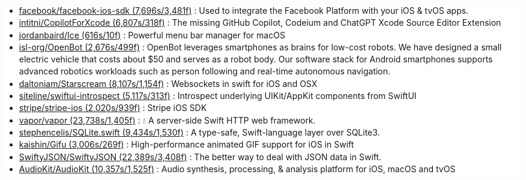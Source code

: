 * [facebook/facebook-ios-sdk (7,696s/3,481f)](https://github.com/facebook/facebook-ios-sdk) : Used to integrate the Facebook Platform with your iOS & tvOS apps.
* [intitni/CopilotForXcode (6,807s/318f)](https://github.com/intitni/CopilotForXcode) : The missing GitHub Copilot, Codeium and ChatGPT Xcode Source Editor Extension
* [jordanbaird/Ice (616s/10f)](https://github.com/jordanbaird/Ice) : Powerful menu bar manager for macOS
* [isl-org/OpenBot (2,676s/499f)](https://github.com/isl-org/OpenBot) : OpenBot leverages smartphones as brains for low-cost robots. We have designed a small electric vehicle that costs about $50 and serves as a robot body. Our software stack for Android smartphones supports advanced robotics workloads such as person following and real-time autonomous navigation.
* [daltoniam/Starscream (8,107s/1,154f)](https://github.com/daltoniam/Starscream) : Websockets in swift for iOS and OSX
* [siteline/swiftui-introspect (5,117s/313f)](https://github.com/siteline/swiftui-introspect) : Introspect underlying UIKit/AppKit components from SwiftUI
* [stripe/stripe-ios (2,020s/939f)](https://github.com/stripe/stripe-ios) : Stripe iOS SDK
* [vapor/vapor (23,738s/1,405f)](https://github.com/vapor/vapor) : 💧 A server-side Swift HTTP web framework.
* [stephencelis/SQLite.swift (9,434s/1,530f)](https://github.com/stephencelis/SQLite.swift) : A type-safe, Swift-language layer over SQLite3.
* [kaishin/Gifu (3,006s/269f)](https://github.com/kaishin/Gifu) : High-performance animated GIF support for iOS in Swift
* [SwiftyJSON/SwiftyJSON (22,389s/3,408f)](https://github.com/SwiftyJSON/SwiftyJSON) : The better way to deal with JSON data in Swift.
* [AudioKit/AudioKit (10,357s/1,525f)](https://github.com/AudioKit/AudioKit) : Audio synthesis, processing, & analysis platform for iOS, macOS and tvOS
